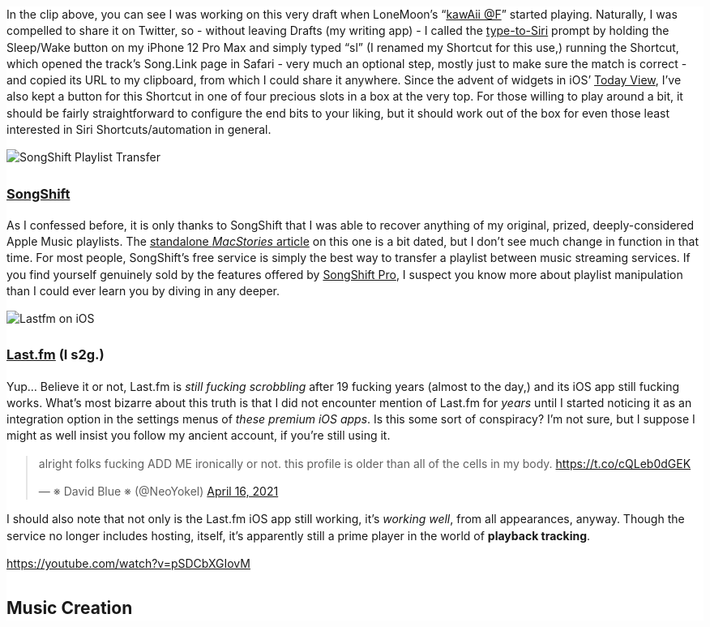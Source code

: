 In the clip above, you can see I was working on this very draft when LoneMoon’s “[kawAii @F](https://song.link/i/1554970332)” started playing. Naturally, I was compelled to share it on Twitter, so - without leaving Drafts (my writing app) - I called the [type-to-Siri](https://support.apple.com/guide/iphone/siri-iphaff1d606/ios) prompt by holding the Sleep/Wake button on my iPhone 12 Pro Max and simply typed “sl” (I renamed my Shortcut for this use,) running the Shortcut, which opened the track’s Song.Link page in Safari - very much an optional step, mostly just to make sure the match is correct - and copied its URL to my clipboard, from which I could share it anywhere. Since the advent of widgets in iOS’ [Today View](https://support.apple.com/guide/iphone/add-widgets-to-the-home-screen-iphb8f1bf206/ios), I’ve also kept a button for this Shortcut in one of four precious slots in a box at the very top. For those willing to play around a bit, it should be fairly straightforward to configure the end bits to your liking, but it should work out of the box for even those least interested in Siri Shortcuts/automation in general.

![SongShift Playlist Transfer](https://i.snap.as/64kwh52h.png)

### [SongShift](https://apps.apple.com/us/app/songshift/id1097974566)

As I confessed before, it is only thanks to SongShift that I was able to recover anything of my original, prized, deeply-considered Apple Music playlists. The [standalone _MacStories_ article](https://www.macstories.net/reviews/songshift-3-0-and-switching-between-apple-music-and-spotify/) on this one is a bit dated, but I don’t see much change in function in that time. For most people, SongShift’s free service is simply the best way to transfer a playlist between music streaming services. If you find yourself genuinely sold by the features offered by [SongShift Pro](https://songshift.com/pro), I suspect you know more about playlist manipulation than I could ever learn you by diving in any deeper.

![Lastfm on iOS](https://i.snap.as/HLJEWX0B.png)

### [Last.fm](https://apps.apple.com/us/app/last-fm/id1188681944) (I s2g.)

Yup… Believe it or not, Last.fm is _still fucking scrobbling_ after 19 fucking years (almost to the day,) and its iOS app still fucking works. What’s most bizarre about this truth is that I did not encounter mention of Last.fm for _years_ until I started noticing it as an integration option in the settings menus of _these premium iOS apps_. Is this some sort of conspiracy? I’m not sure, but I suppose I might as well insist you follow my ancient account, if you’re still using it. 

<blockquote class="twitter-tweet tw-align-center"><p lang="en" dir="ltr">alright folks fucking ADD ME ironically or not. this profile is older than all of the cells in my body. <a href="https://t.co/cQLeb0dGEK">https://t.co/cQLeb0dGEK</a></p>&mdash; ※ David Blue ※ (@NeoYokel) <a href="https://twitter.com/NeoYokel/status/1383168815131893763?ref_src=twsrc%5Etfw">April 16, 2021</a></blockquote> <script async src="https://platform.twitter.com/widgets.js" charset="utf-8"></script>

I should also note that not only is the Last.fm iOS app still working, it’s _working well_, from all appearances, anyway. Though the service no longer includes hosting, itself, it’s apparently still a prime player in the world of **playback tracking**. 

https://youtube.com/watch?v=pSDCbXGIovM

## Music Creation
